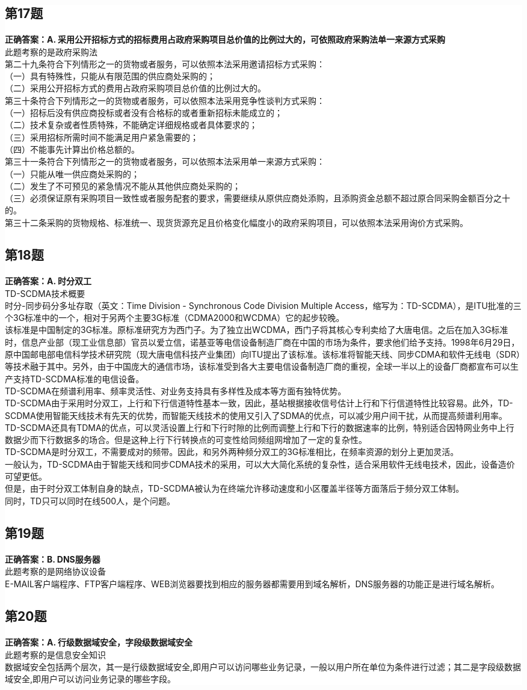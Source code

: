 
## 第17题 ##

**正确答案：A. 采用公开招标方式的招标费用占政府采购项目总价值的比例过大的，可依照政府采购法单一来源方式采购**  
此题考察的是政府采购法  
第二十九条符合下列情形之一的货物或者服务，可以依照本法采用邀请招标方式采购：  
（一）具有特殊性，只能从有限范围的供应商处采购的；  
（二）采用公开招标方式的费用占政府采购项目总价值的比例过大的。  
第三十条符合下列情形之一的货物或者服务，可以依照本法采用竞争性谈判方式采购：  
（一）招标后没有供应商投标或者没有合格标的或者重新招标未能成立的；  
（二）技术复杂或者性质特殊，不能确定详细规格或者具体要求的；  
（三）采用招标所需时间不能满足用户紧急需要的；  
（四）不能事先计算出价格总额的。  
第三十一条符合下列情形之一的货物或者服务，可以依照本法采用单一来源方式采购：  
（一）只能从唯一供应商处采购的；  
（二）发生了不可预见的紧急情况不能从其他供应商处采购的；  
（三）必须保证原有采购项目一致性或者服务配套的要求，需要继续从原供应商处添购，且添购资金总额不超过原合同采购金额百分之十的。  
第三十二条采购的货物规格、标准统一、现货货源充足且价格变化幅度小的政府采购项目，可以依照本法采用询价方式采购。  


## 第18题 ##

**正确答案：A. 时分双工**  
TD-SCDMA技术概要  
时分-同步码分多址存取（英文：Time Division - Synchronous Code Division Multiple Access，缩写为：TD-SCDMA），是ITU批准的三个3G标准中的一个，相对于另两个主要3G标准（CDMA2000和WCDMA）它的起步较晚。  
该标准是中国制定的3G标准。原标准研究方为西门子。为了独立出WCDMA，西门子将其核心专利卖给了大唐电信。之后在加入3G标准时，信息产业部（现工业信息部）官员以爱立信，诺基亚等电信设备制造厂商在中国的市场为条件，要求他们给予支持。1998年6月29日，原中国邮电部电信科学技术研究院（现大唐电信科技产业集团）向ITU提出了该标准。该标准将智能天线、同步CDMA和软件无线电（SDR）等技术融于其中。另外，由于中国庞大的通信市场，该标准受到各大主要电信设备制造厂商的重视，全球一半以上的设备厂商都宣布可以生产支持TD-SCDMA标准的电信设备。  
TD-SCDMA在频谱利用率、频率灵活性、对业务支持具有多样性及成本等方面有独特优势。  
TD-SCDMA由于采用时分双工，上行和下行信道特性基本一致，因此，基站根据接收信号估计上行和下行信道特性比较容易。此外，TD-SCDMA使用智能天线技术有先天的优势，而智能天线技术的使用又引入了SDMA的优点，可以减少用户间干扰，从而提高频谱利用率。  
TD-SCDMA还具有TDMA的优点，可以灵活设置上行和下行时隙的比例而调整上行和下行的数据速率的比例，特别适合因特网业务中上行数据少而下行数据多的场合。但是这种上行下行转换点的可变性给同频组网增加了一定的复杂性。  
TD-SCDMA是时分双工，不需要成对的频带。因此，和另外两种频分双工的3G标准相比，在频率资源的划分上更加灵活。  
一般认为，TD-SCDMA由于智能天线和同步CDMA技术的采用，可以大大简化系统的复杂性，适合采用软件无线电技术，因此，设备造价可望更低。  
但是，由于时分双工体制自身的缺点，TD-SCDMA被认为在终端允许移动速度和小区覆盖半径等方面落后于频分双工体制。  
同时，TD只可以同时在线500人，是个问题。  


## 第19题 ##

**正确答案：B. DNS服务器**  
此题考察的是网络协议设备  
E-MAIL客户端程序、FTP客户端程序、WEB浏览器要找到相应的服务器都需要用到域名解析，DNS服务器的功能正是进行域名解析。  


## 第20题 ##

**正确答案：A. 行级数据域安全，字段级数据域安全**  
此题考察的是信息安全知识  
数据域安全包括两个层次，其一是行级数据域安全,即用户可以访问哪些业务记录，一般以用户所在单位为条件进行过滤；其二是字段级数据域安全,即用户可以访问业务记录的哪些字段。  
